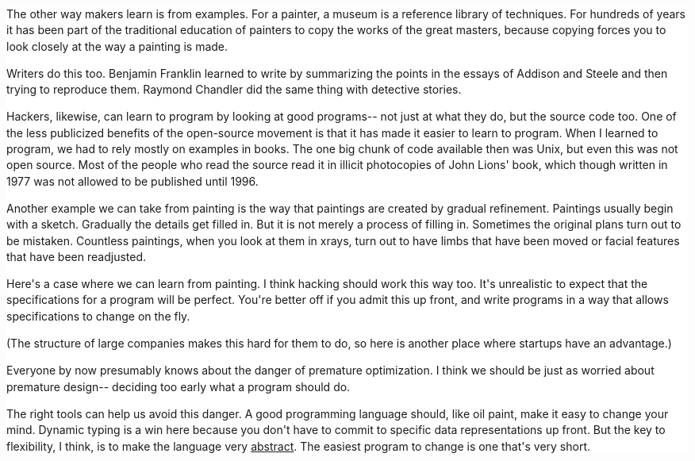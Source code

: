   
  

The other way makers learn is from examples.
For a painter, a museum is a reference library of techniques.
For hundreds of years it has been part of the traditional
education of painters to copy the works of the great masters,
because copying forces you to look closely
at the way a painting is made.  
  
Writers do this too.
Benjamin Franklin learned to write by summarizing the points 
in the essays of Addison and Steele and then trying to
reproduce them. Raymond Chandler did the same thing
with detective stories.  
  
Hackers, likewise, can learn to program by looking at 
good programs-- not just at what they do, but the source
code too. One of the less publicized benefits
of the open-source movement is that it has made it easier
to learn to program. When I learned to program, we had to rely
mostly on examples in books. The one big chunk of
code available then was Unix, but even this was not 
open source. Most of the people who read the source
read it in illicit photocopies of John Lions' book, which
though written in 1977 was not allowed to be published
until 1996.  
  
  
  
Another example we can take from painting is the way that
paintings are created by gradual refinement. Paintings usually
begin with a sketch.
Gradually the details get filled in.
But it is not merely a process of filling in. Sometimes 
the original plans turn out to be mistaken.
Countless paintings,
when you look at them in xrays, turn out to have limbs that
have been moved or facial features that have been readjusted.  
  
Here's a case where we can learn from painting. I think hacking
should work this way too. It's unrealistic
to expect that the specifications for a program will be
perfect. You're
better off if you admit this up front, and write programs in
a way that allows specifications to change on the fly.  
  
(The structure of large companies makes this hard for them
to do, so here is another place where startups have an advantage.)  
  
Everyone by now presumably knows about the danger of premature
optimization. I think we should be just as worried about
premature design-- deciding too early what
a program should do.  
  
The right tools can help us avoid
this danger.
A good programming language should, like oil paint, make it
easy to change your mind. Dynamic typing is a win here because
you don't have to
commit to specific data representations up front.
But the key to flexibility, I think, is to make the language
very [abstract](power.html).
The easiest program to change is one that's very short.  
  